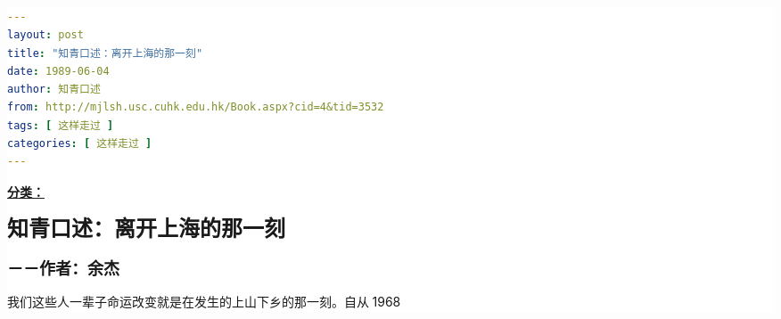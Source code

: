 ```yaml
---
layout: post
title: "知青口述：离开上海的那一刻"
date: 1989-06-04
author: 知青口述
from: http://mjlsh.usc.cuhk.edu.hk/Book.aspx?cid=4&tid=3532
tags: [ 这样走过 ]
categories: [ 这样走过 ]
---
```


<div style="margin: 15px 10px 10px 0px;">
 <div>
  <span id="ctl00_ContentPlaceHolder1_chapter1_SubjectLabel" style="font-weight:bold;text-decoration:underline;">
   分类：
  </span>
 </div>
 
 
 
 
 
 <p class="MsoNormal">
  <o:p>
  </o:p>
 </p>
 <p class="MsoNormal">
  <b>
   <span lang="ZH-CN" style="font-family: 宋体;">
    <font size="5">
     知青口述：离开上海的那一刻
    </font>
   </span>
   <font size="4">
    <o:p>
    </o:p>
   </font>
  </b>
 </p>
 <p class="MsoNormal">
  <span lang="ZH-CN" style="font-family:宋体;mso-ascii-font-family:
Calibri;mso-ascii-theme-font:minor-latin;mso-fareast-font-family:宋体;mso-fareast-theme-font:
minor-fareast">
   <b>
    <font size="4">
     －－作者：余杰
    </font>
   </b>
  </span>
  <o:p>
  </o:p>
 </p>
 <p class="MsoNormal">
  <o:p>
  </o:p>
 </p>
 <p class="MsoNormal">
  <span lang="ZH-CN" style="font-family:宋体;mso-ascii-font-family:
Calibri;mso-ascii-theme-font:minor-latin;mso-fareast-font-family:宋体;mso-fareast-theme-font:
minor-fareast">
   我们这些人一辈子命运改变就是在发生的上山下乡的那一刻。自从
  </span>
  1968